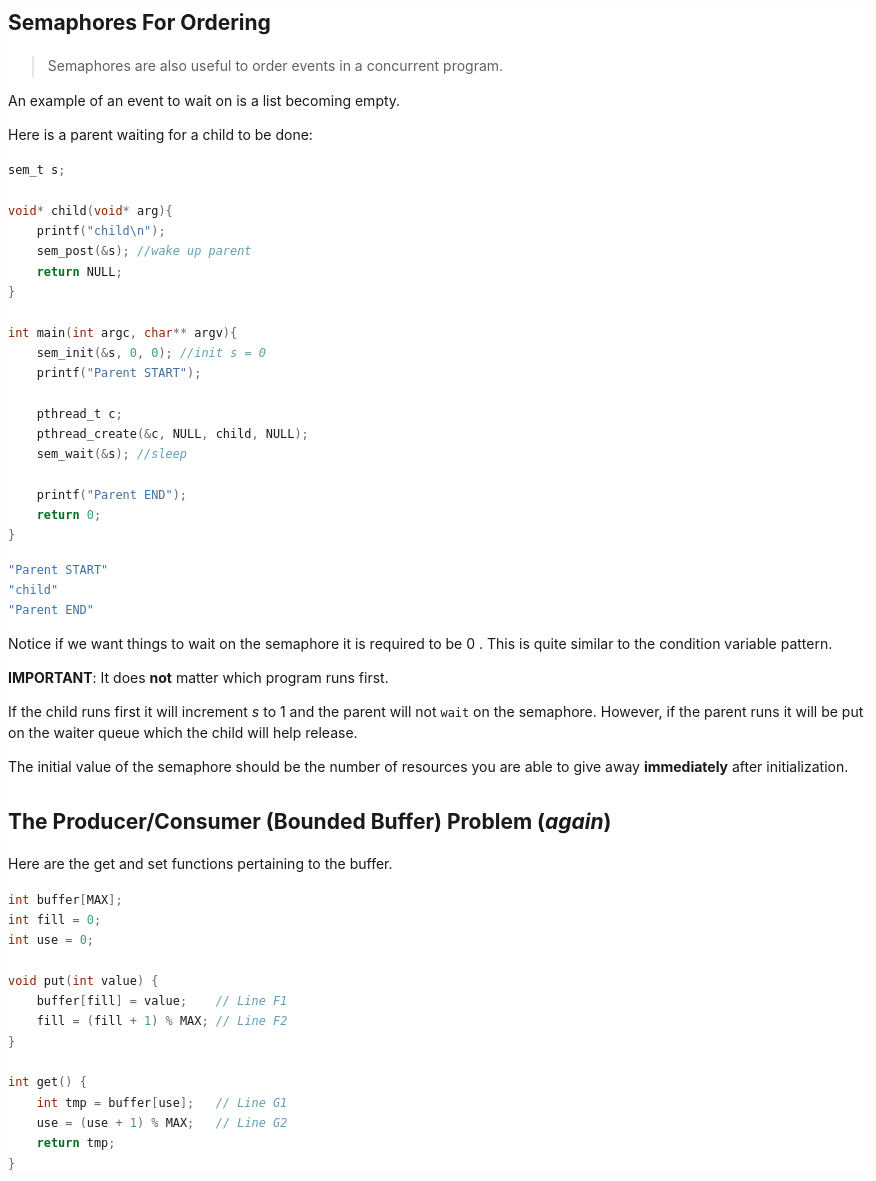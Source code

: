 ## Semaphores For Ordering

> Semaphores are also useful to order events in a concurrent program.

An example of an event to wait on is a list becoming empty. 

Here is a parent waiting for a child to be done:

```c
sem_t s;

void* child(void* arg){
	printf("child\n");
	sem_post(&s); //wake up parent
	return NULL;
}

int main(int argc, char** argv){
	sem_init(&s, 0, 0); //init s = 0
	printf("Parent START");
	
	pthread_t c;
	pthread_create(&c, NULL, child, NULL);
	sem_wait(&s); //sleep 
	
	printf("Parent END");
	return 0;
}
```

```c
"Parent START"
"child"
"Parent END"
```

Notice if we want things to wait on the semaphore it is required to be $0$ . This is quite similar to the condition variable pattern.

**IMPORTANT**: It does **not** matter which program runs first. 

If the child runs first it will increment $s$ to 1 and the parent will not `wait` on the semaphore. However, if the parent runs it will be put on the waiter queue which the child will help release. 

The initial value of the semaphore should be the number of resources you are able to give away **immediately** after initialization.

## The Producer/Consumer (Bounded Buffer) Problem (*again*)

Here are the get and set functions pertaining to the buffer.
```c
int buffer[MAX];  
int fill = 0;  
int use = 0;  
 
void put(int value) {  
	buffer[fill] = value;    // Line F1  
	fill = (fill + 1) % MAX; // Line F2  
}  
 
int get() {  
	int tmp = buffer[use];   // Line G1  
	use = (use + 1) % MAX;   // Line G2  
	return tmp;  
}
```


[^1]: Race condition
[^2]: Critical Section